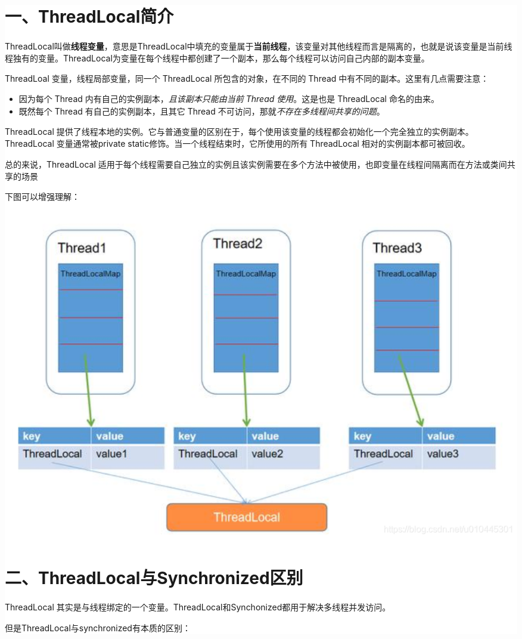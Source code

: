 # 一、ThreadLocal简介

ThreadLocal叫做**线程变量**，意思是ThreadLocal中填充的变量属于**当前线程**，该变量对其他线程而言是隔离的，也就是说该变量是当前线程独有的变量。ThreadLocal为变量在每个线程中都创建了一个副本，那么每个线程可以访问自己内部的副本变量。

ThreadLoal 变量，线程局部变量，同一个 ThreadLocal 所包含的对象，在不同的 Thread 中有不同的副本。这里有几点需要注意：

- 因为每个 Thread 内有自己的实例副本，*且该副本只能由当前 Thread 使用*。这是也是 ThreadLocal 命名的由来。
- 既然每个 Thread 有自己的实例副本，且其它 Thread 不可访问，那就*不存在多线程间共享的问题*。

ThreadLocal 提供了线程本地的实例。它与普通变量的区别在于，每个使用该变量的线程都会初始化一个完全独立的实例副本。ThreadLocal 变量通常被private static修饰。当一个线程结束时，它所使用的所有 ThreadLocal 相对的实例副本都可被回收。

总的来说，ThreadLocal 适用于每个线程需要自己独立的实例且该实例需要在多个方法中被使用，也即变量在线程间隔离而在方法或类间共享的场景

下图可以增强理解：

![img](https://github.com/hepengjun2022/doc-java/blob/master/pic/ThreadLocal-%E5%8E%9F%E7%90%86.png?raw=true)

# 二、ThreadLocal与Synchronized区别

ThreadLocal 其实是与线程绑定的一个变量。ThreadLocal和Synchonized都用于解决多线程并发访问。

但是ThreadLocal与synchronized有本质的区别：
